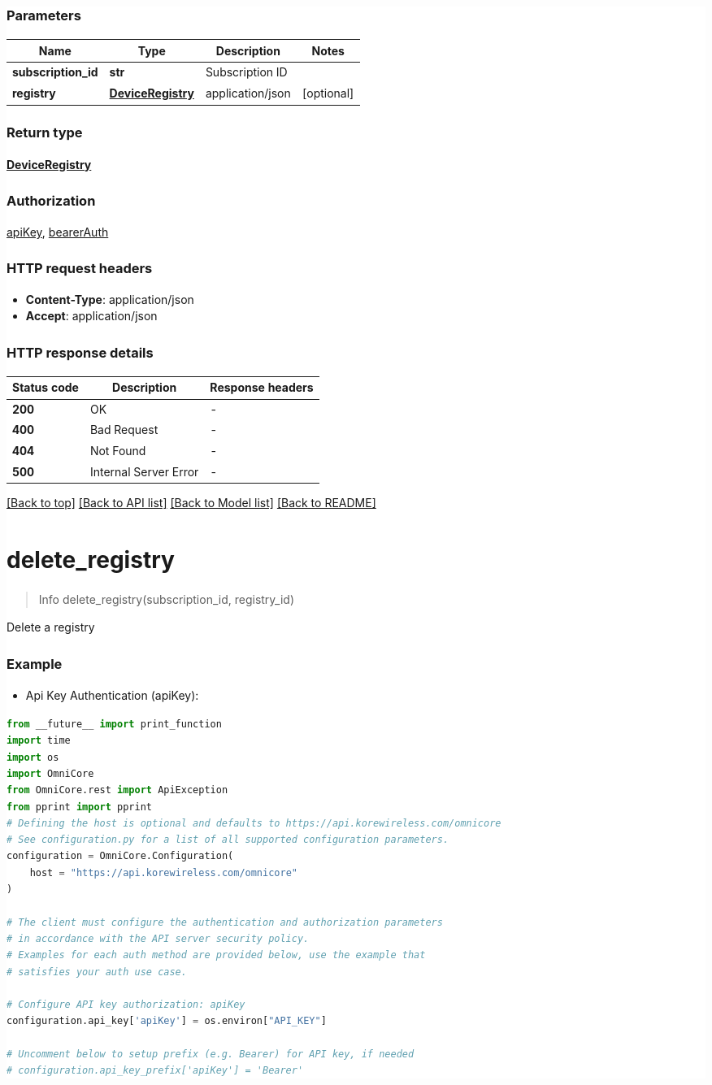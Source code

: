 ### Parameters

Name | Type | Description  | Notes
------------- | ------------- | ------------- | -------------
 **subscription_id** | **str**| Subscription ID | 
 **registry** | [**DeviceRegistry**](DeviceRegistry.md)| application/json | [optional] 

### Return type

[**DeviceRegistry**](DeviceRegistry.md)

### Authorization

[apiKey](../README.md#apiKey), [bearerAuth](../README.md#bearerAuth)

### HTTP request headers

 - **Content-Type**: application/json
 - **Accept**: application/json

### HTTP response details
| Status code | Description | Response headers |
|-------------|-------------|------------------|
**200** | OK |  -  |
**400** | Bad Request |  -  |
**404** | Not Found |  -  |
**500** | Internal Server Error |  -  |

[[Back to top]](#) [[Back to API list]](../README.md#documentation-for-api-endpoints) [[Back to Model list]](../README.md#documentation-for-models) [[Back to README]](../README.md)

# **delete_registry**
> Info delete_registry(subscription_id, registry_id)



Delete a registry

### Example

* Api Key Authentication (apiKey):
```python
from __future__ import print_function
import time
import os
import OmniCore
from OmniCore.rest import ApiException
from pprint import pprint
# Defining the host is optional and defaults to https://api.korewireless.com/omnicore
# See configuration.py for a list of all supported configuration parameters.
configuration = OmniCore.Configuration(
    host = "https://api.korewireless.com/omnicore"
)

# The client must configure the authentication and authorization parameters
# in accordance with the API server security policy.
# Examples for each auth method are provided below, use the example that
# satisfies your auth use case.

# Configure API key authorization: apiKey
configuration.api_key['apiKey'] = os.environ["API_KEY"]

# Uncomment below to setup prefix (e.g. Bearer) for API key, if needed
# configuration.api_key_prefix['apiKey'] = 'Bearer'

```